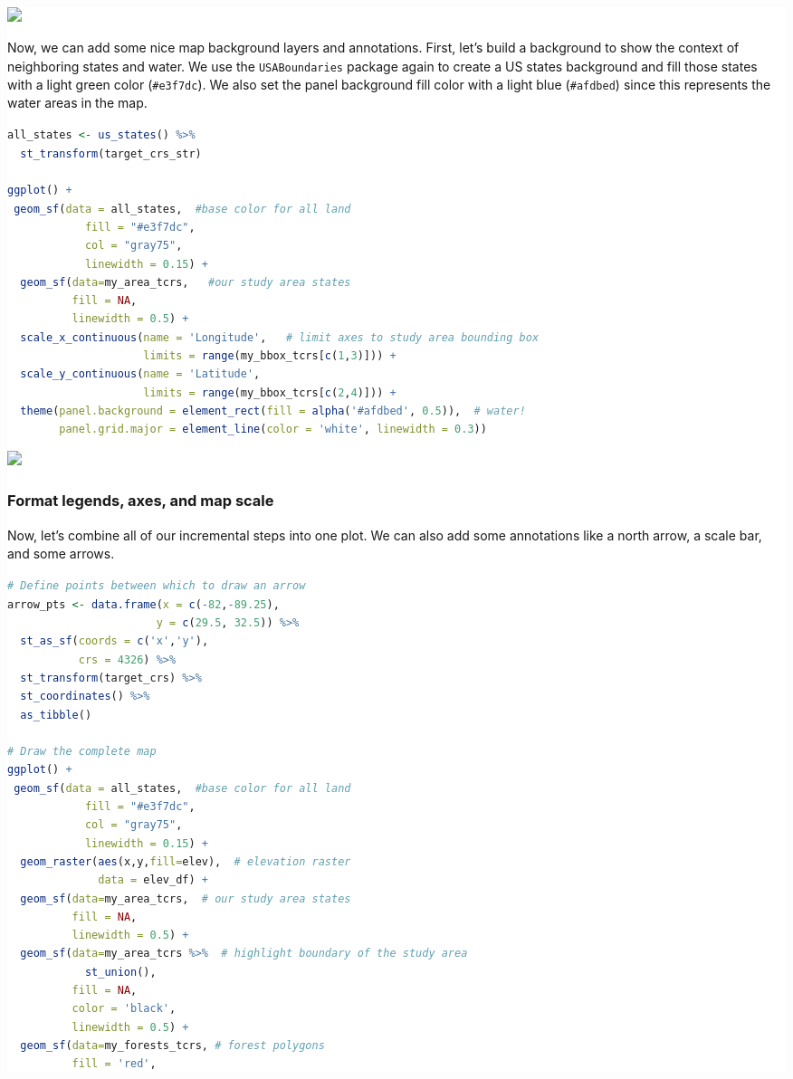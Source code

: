 ![](../Visualizations/assets/R_raster_with_vector-1.png)

Now, we can add some nice map background layers and annotations. First,
let’s build a background to show the context of neighboring states and
water. We use the `USABoundaries` package again to create a US states
background and fill those states with a light green color (`#e3f7dc`).
We also set the panel background fill color with a light blue
(`#afdbed`) since this represents the water areas in the map.

```r
all_states <- us_states() %>%
  st_transform(target_crs_str)

ggplot() +
 geom_sf(data = all_states,  #base color for all land
            fill = "#e3f7dc",
            col = "gray75",
            linewidth = 0.15) +
  geom_sf(data=my_area_tcrs,   #our study area states
          fill = NA,
          linewidth = 0.5) +
  scale_x_continuous(name = 'Longitude',   # limit axes to study area bounding box
                     limits = range(my_bbox_tcrs[c(1,3)])) +
  scale_y_continuous(name = 'Latitude',
                     limits = range(my_bbox_tcrs[c(2,4)])) +
  theme(panel.background = element_rect(fill = alpha('#afdbed', 0.5)),  # water!
        panel.grid.major = element_line(color = 'white', linewidth = 0.3)) 
```

![](../Visualizations/assets/R_background-1.png)

### Format legends, axes, and map scale

Now, let’s combine all of our incremental steps into one plot. We can
also add some annotations like a north arrow, a scale bar, and some
arrows.

```r
# Define points between which to draw an arrow
arrow_pts <- data.frame(x = c(-82,-89.25),
                       y = c(29.5, 32.5)) %>%
  st_as_sf(coords = c('x','y'),
           crs = 4326) %>%
  st_transform(target_crs) %>%
  st_coordinates() %>%
  as_tibble()

# Draw the complete map
ggplot() +
 geom_sf(data = all_states,  #base color for all land
            fill = "#e3f7dc",
            col = "gray75",
            linewidth = 0.15) +
  geom_raster(aes(x,y,fill=elev),  # elevation raster
              data = elev_df) +
  geom_sf(data=my_area_tcrs,  # our study area states
          fill = NA,
          linewidth = 0.5) +
  geom_sf(data=my_area_tcrs %>%  # highlight boundary of the study area
            st_union(),
          fill = NA,
          color = 'black',
          linewidth = 0.5) +
  geom_sf(data=my_forests_tcrs, # forest polygons
          fill = 'red',
```